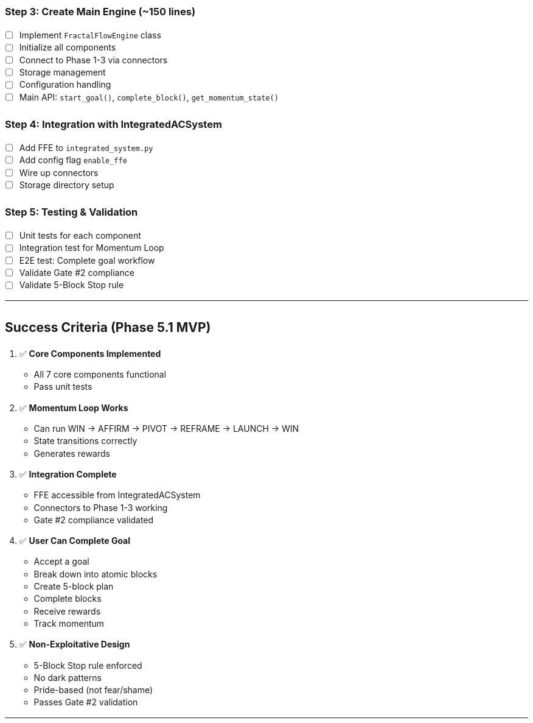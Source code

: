 ### Step 3: Create Main Engine (~150 lines)
- [ ] Implement `FractalFlowEngine` class
- [ ] Initialize all components
- [ ] Connect to Phase 1-3 via connectors
- [ ] Storage management
- [ ] Configuration handling
- [ ] Main API: `start_goal()`, `complete_block()`, `get_momentum_state()`

### Step 4: Integration with IntegratedACSystem
- [ ] Add FFE to `integrated_system.py`
- [ ] Add config flag `enable_ffe`
- [ ] Wire up connectors
- [ ] Storage directory setup

### Step 5: Testing & Validation
- [ ] Unit tests for each component
- [ ] Integration test for Momentum Loop
- [ ] E2E test: Complete goal workflow
- [ ] Validate Gate #2 compliance
- [ ] Validate 5-Block Stop rule

---

## Success Criteria (Phase 5.1 MVP)

1. ✅ **Core Components Implemented**
   - All 7 core components functional
   - Pass unit tests

2. ✅ **Momentum Loop Works**
   - Can run WIN → AFFIRM → PIVOT → REFRAME → LAUNCH → WIN
   - State transitions correctly
   - Generates rewards

3. ✅ **Integration Complete**
   - FFE accessible from IntegratedACSystem
   - Connectors to Phase 1-3 working
   - Gate #2 compliance validated

4. ✅ **User Can Complete Goal**
   - Accept a goal
   - Break down into atomic blocks
   - Create 5-block plan
   - Complete blocks
   - Receive rewards
   - Track momentum

5. ✅ **Non-Exploitative Design**
   - 5-Block Stop rule enforced
   - No dark patterns
   - Pride-based (not fear/shame)
   - Passes Gate #2 validation

---